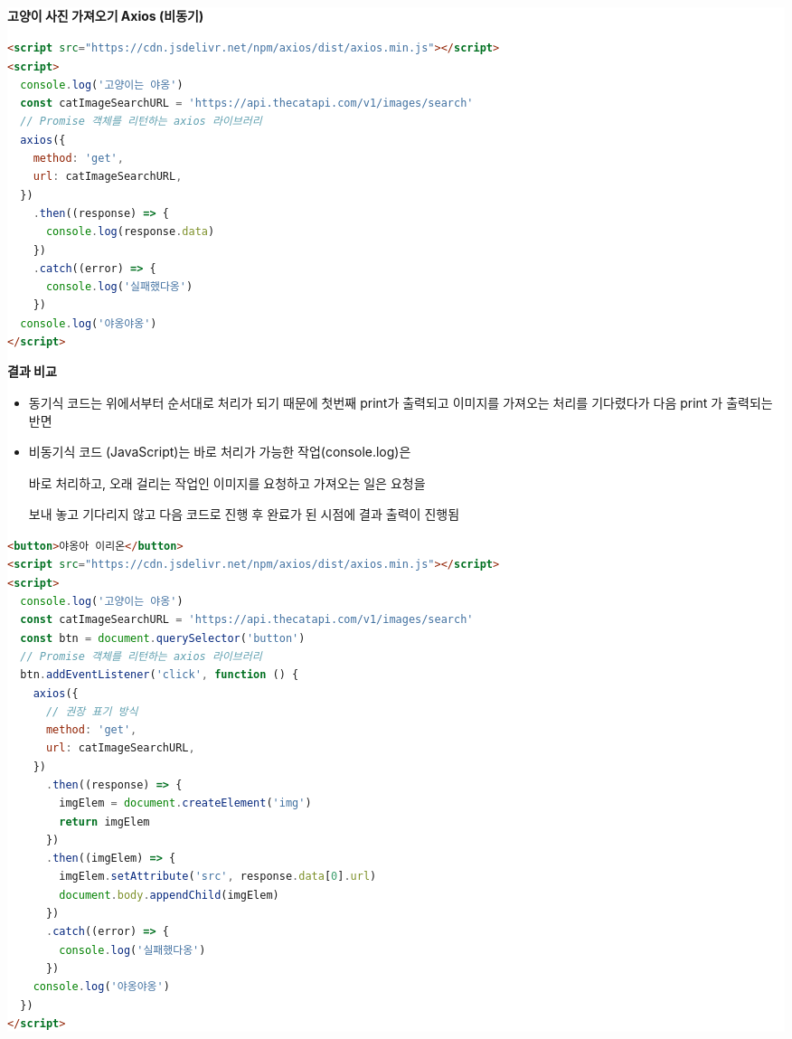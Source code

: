 **고양이 사진 가져오기 Axios (비동기)**

```html
<script src="https://cdn.jsdelivr.net/npm/axios/dist/axios.min.js"></script>
<script>
  console.log('고양이는 야옹')
  const catImageSearchURL = 'https://api.thecatapi.com/v1/images/search'
  // Promise 객체를 리턴하는 axios 라이브러리
  axios({
    method: 'get',
    url: catImageSearchURL,
  })
    .then((response) => {
      console.log(response.data)
    })
    .catch((error) => {
      console.log('실패했다옹')
    })
  console.log('야옹야옹')
</script>
```

**결과 비교**

- 동기식 코드는 위에서부터 순서대로 처리가 되기 때문에 첫번째 print가 출력되고 이미지를 가져오는 처리를 기다렸다가 다음 print 가 출력되는 반면

- 비동기식 코드 (JavaScript)는 바로 처리가 가능한 작업(console.log)은

  바로 처리하고, 오래 걸리는 작업인 이미지를 요청하고 가져오는 일은 요청을

  보내 놓고 기다리지 않고 다음 코드로 진행 후 완료가 된 시점에 결과 출력이 진행됨

```html
<button>야옹아 이리온</button>
<script src="https://cdn.jsdelivr.net/npm/axios/dist/axios.min.js"></script>
<script>
  console.log('고양이는 야옹')
  const catImageSearchURL = 'https://api.thecatapi.com/v1/images/search'
  const btn = document.querySelector('button')
  // Promise 객체를 리턴하는 axios 라이브러리
  btn.addEventListener('click', function () {
    axios({
      // 권장 표기 방식
      method: 'get',
      url: catImageSearchURL,
    })
      .then((response) => {
        imgElem = document.createElement('img')
        return imgElem
      })
      .then((imgElem) => {
        imgElem.setAttribute('src', response.data[0].url)
        document.body.appendChild(imgElem)
      })
      .catch((error) => {
        console.log('실패했다옹')
      })
    console.log('야옹야옹')
  })
</script>
```
